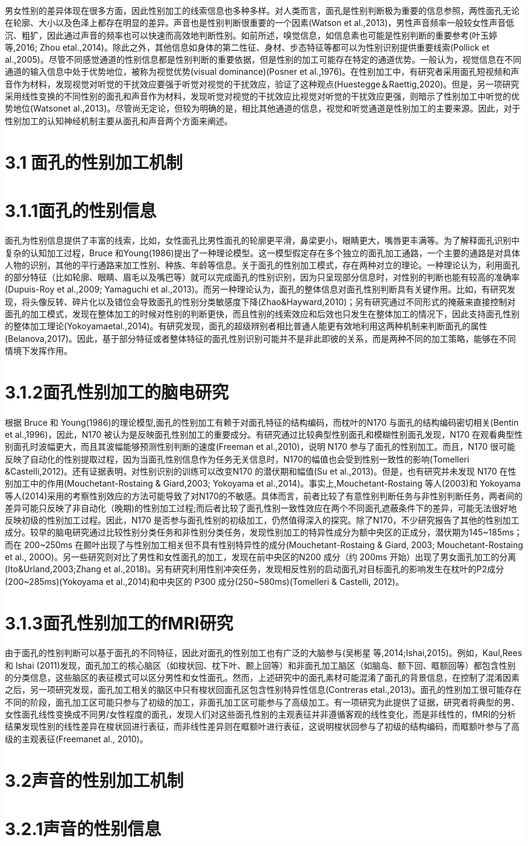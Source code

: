 男女性别的差异体现在很多方面，因此性别加工的线索信息也多种多样。对人类而言，面孔是性别判断极为重要的信息参照，两性面孔无论在轮廓、大小以及色泽上都存在明显的差异。声音也是性别判断很重要的一个因素(Watson et al.,2013)，男性声音频率一般较女性声音低沉、粗犷，因此通过声音的频率也可以快速而高效地判断性别。如前所述，嗅觉信息，如信息素也可能是性别判断的重要参考(叶玉婷 等,2016; Zhou etal.,2014)。除此之外，其他信息如身体的第二性征、身材、步态特征等都可以为性别识别提供重要线索(Pollick et al.,2005)。尽管不同感觉通道的性别信息都是性别判断的重要依据，但是性别的加工可能存在特定的通道优势。一般认为，视觉信息在不同通道的输入信息中处于优势地位，被称为视觉优势(visual dominance)(Posner et al.,1976)。在性别加工中，有研究者采用面孔短视频和声音作为材料，发现视觉对听觉的干扰效应要强于听觉对视觉的干扰效应，验证了这种观点(Huestegge＆Raettig,2020)。但是，另一项研究采用线性变换的不同性别的面孔和声音作为材料，发现听觉对视觉的干扰效应比视觉对听觉的干扰效应更强，则暗示了性别加工中听觉的优势地位(Watsonet al.,2013)。尽管尚无定论，但较为明确的是，相比其他通道的信息，视觉和听觉通道是性别加工的主要来源。因此，对于性别加工的认知神经机制主要从面孔和声音两个方面来阐述。

# 3.1 面孔的性别加工机制

# 3.1.1面孔的性别信息

面孔为性别信息提供了丰富的线索，比如，女性面孔比男性面孔的轮廓更平滑，鼻梁更小，眼睛更大，嘴唇更丰满等。为了解释面孔识别中复杂的认知加工过程，Bruce 和Young(1986)提出了一种理论模型。这一模型假定存在多个独立的面孔加工通路，一个主要的通路是对具体人物的识别，其他的平行通路来加工性别、种族、年龄等信息。关于面孔的性别加工模式，存在两种对立的理论。一种理论认为，利用面孔的部分特征（比如轮廓、眼睛、眉毛以及嘴巴等）就可以完成面孔的性别识别，因为只呈现部分信息时，对性别的判断也能有较高的准确率(Dupuis-Roy et al.,2009; Yamaguchi et al.,2013)。而另一种理论认为，面孔的整体信息对面孔性别判断具有关键作用。比如，有研究发现，将头像反转、碎片化以及错位会导致面孔的性别分类敏感度下降(Zhao&Hayward,2010)；另有研究通过不同形式的掩蔽来直接控制对面孔的加工模式，发现在整体加工的时候对性别的判断更快，而且性别的线索效应和后效也只发生在整体加工的情况下，因此支持面孔性别的整体加工理论(Yokoyamaetal.,2014)。有研究发现，面孔的超级辨别者相比普通人能更有效地利用这两种机制来判断面孔的属性(Belanova,2017)。因此，基于部分特征或者整体特征的面孔性别识别可能并不是非此即彼的关系，而是两种不同的加工策略，能够在不同情境下发挥作用。

# 3.1.2面孔性别加工的脑电研究

根据 Bruce 和 Young(1986)的理论模型,面孔的性别加工有赖于对面孔特征的结构编码，而枕叶的N170 与面孔的结构编码密切相关(Bentin et al.,1996)，因此，N170 被认为是反映面孔性别加工的重要成分。有研究通过比较典型性别面孔和模糊性别面孔发现，N170 在观看典型性别面孔时波幅更大，而且其波幅能够预测性别判断的速度(Freeman et al.,2010)，说明 N170 参与了面孔的性别加工。而且，N170 很可能反映了自动化的性别提取过程，因为当面孔性别信息作为任务无关信息时，N170的幅值也会受到性别一致性的影响(Tomelleri &Castelli,2012)。还有证据表明，对性别识别的训练可以改变N170 的潜伏期和幅值(Su et al.,2013)。但是，也有研究并未发现 N170 在性别加工中的作用(Mouchetant-Rostaing & Giard,2003; Yokoyama et al.,2014)。事实上,Mouchetant-Rostaing 等人(2003)和 Yokoyama 等人(2014)采用的考察性别效应的方法可能导致了对N170的不敏感。具体而言，前者比较了有意性别判断任务与非性别判断任务，两者间的差异可能只反映了非自动化（晚期)的性别加工过程;而后者比较了面孔性别一致性效应在两个不同面孔遮蔽条件下的差异，可能无法很好地反映初级的性别加工过程。因此，N170 是否参与面孔性别的初级加工，仍然值得深入的探究。除了N170，不少研究报告了其他的性别加工成分。较早的脑电研究通过比较性别分类任务和非性别分类任务，发现性别加工的特异性成分为额中央区的正成分，潜伏期为145\~185ms；而在 200\~250ms 在颞叶出现了与性别加工相关但不具有性别特异性的成分(Mouchetant-Rostaing & Giard, 2003; Mouchetant-Rostaing et al., 200O)。另一些研究则对比了男性和女性面孔的加工，发现在前中央区的N200 成分（约 $2 0 0 \mathrm { { m s } }$ 开始）出现了男女面孔加工的分离(Ito&Urland,2003;Zhang et al.,2018)。另有研究利用性别冲突任务，发现相反性别的启动面孔对目标面孔的影响发生在枕叶的P2成分(200\~285ms)(Yokoyama et al.,2014)和中央区的 P300 成分(250\~580ms)(Tomelleri & Castelli, 2012)。

# 3.1.3面孔性别加工的fMRI研究

由于面孔的性别判断可以基于面孔的不同特征，因此对面孔的性别加工也有广泛的大脑参与(吴彬星 等,2014;Ishai,2015)。例如，Kaul,Rees 和 Ishai (2011)发现，面孔加工的核心脑区（如梭状回、枕下叶、颞上回等）和非面孔加工脑区（如脑岛、额下回、眶额回等）都包含性别的分类信息，这些脑区的表征模式可以区分男性和女性面孔。然而，上述研究中的面孔素材可能混淆了面孔的背景信息，在控制了混淆因素之后，另一项研究发现，面孔加工相关的脑区中只有梭状回面孔区包含性别特异性信息(Contreras etal.,2013)。面孔的性别加工很可能存在不同的阶段，面孔加工区可能只参与了初级的加工，非面孔加工区可能参与了高级加工。有一项研究为此提供了证据，研究者将典型的男、女性面孔线性变换成不同男/女性程度的面孔，发现人们对这些面孔性别的主观表征并非遵循客观的线性变化，而是非线性的，fMRI的分析结果发现性别的线性差异在梭状回进行表征，而非线性差异则在眶额叶进行表征，这说明梭状回参与了初级的结构编码，而眶额叶参与了高级的主观表征(Freemanet al., 2010)。

# 3.2声音的性别加工机制

# 3.2.1声音的性别信息
